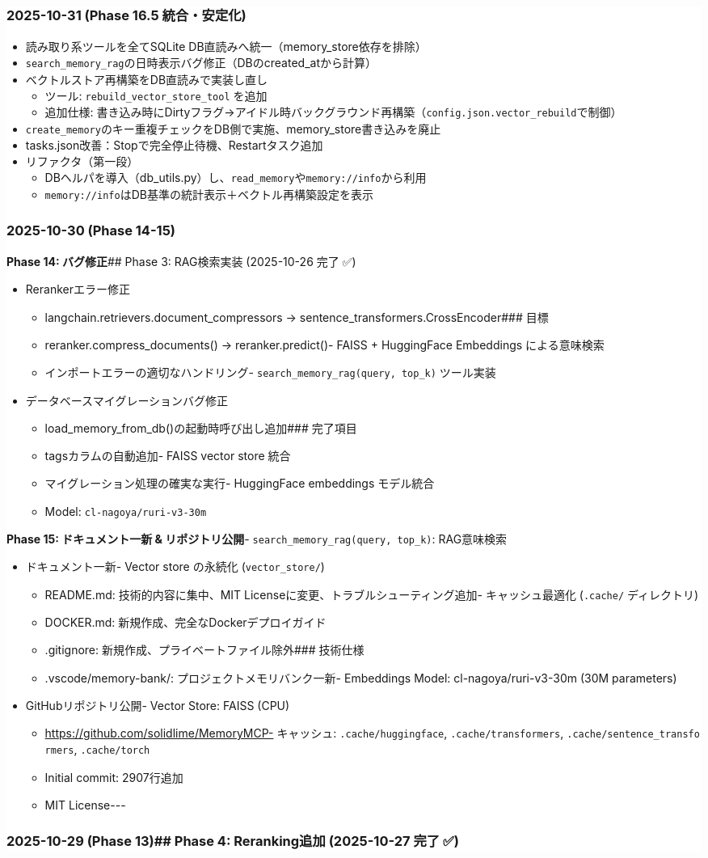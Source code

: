 ### 2025-10-31 (Phase 16.5 統合・安定化)

- 読み取り系ツールを全てSQLite DB直読みへ統一（memory_store依存を排除）
- `search_memory_rag`の日時表示バグ修正（DBのcreated_atから計算）
- ベクトルストア再構築をDB直読みで実装し直し
  - ツール: `rebuild_vector_store_tool` を追加
  - 追加仕様: 書き込み時にDirtyフラグ→アイドル時バックグラウンド再構築（`config.json.vector_rebuild`で制御）
- `create_memory`のキー重複チェックをDB側で実施、memory_store書き込みを廃止
- tasks.json改善：Stopで完全停止待機、Restartタスク追加
- リファクタ（第一段）
  - DBヘルパを導入（db_utils.py）し、`read_memory`や`memory://info`から利用
  - `memory://info`はDB基準の統計表示＋ベクトル再構築設定を表示


### 2025-10-30 (Phase 14-15)

**Phase 14: バグ修正**## Phase 3: RAG検索実装 (2025-10-26 完了 ✅)

- Rerankerエラー修正

  - langchain.retrievers.document_compressors → sentence_transformers.CrossEncoder### 目標

  - reranker.compress_documents() → reranker.predict()- FAISS + HuggingFace Embeddings による意味検索

  - インポートエラーの適切なハンドリング- `search_memory_rag(query, top_k)` ツール実装

- データベースマイグレーションバグ修正

  - load_memory_from_db()の起動時呼び出し追加### 完了項目

  - tagsカラムの自動追加- FAISS vector store 統合

  - マイグレーション処理の確実な実行- HuggingFace embeddings モデル統合

  - Model: `cl-nagoya/ruri-v3-30m`

**Phase 15: ドキュメント一新 & リポジトリ公開**- `search_memory_rag(query, top_k)`: RAG意味検索

- ドキュメント一新- Vector store の永続化 (`vector_store/`)

  - README.md: 技術的内容に集中、MIT Licenseに変更、トラブルシューティング追加- キャッシュ最適化 (`.cache/` ディレクトリ)

  - DOCKER.md: 新規作成、完全なDockerデプロイガイド

  - .gitignore: 新規作成、プライベートファイル除外### 技術仕様

  - .vscode/memory-bank/: プロジェクトメモリバンク一新- Embeddings Model: cl-nagoya/ruri-v3-30m (30M parameters)

- GitHubリポジトリ公開- Vector Store: FAISS (CPU)

  - https://github.com/solidlime/MemoryMCP- キャッシュ: `.cache/huggingface`, `.cache/transformers`, `.cache/sentence_transformers`, `.cache/torch`

  - Initial commit: 2907行追加

  - MIT License---



### 2025-10-29 (Phase 13)## Phase 4: Reranking追加 (2025-10-27 完了 ✅)
